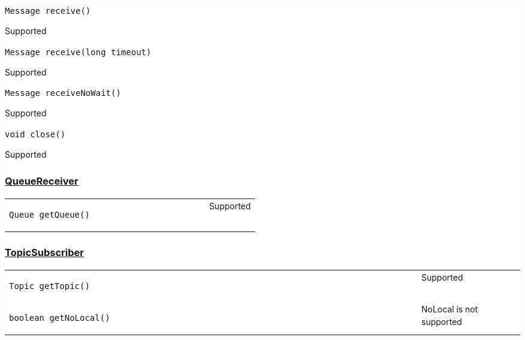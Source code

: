 </tr>
<tr>
<td><pre class="pre">Message receive()</pre></td>
<td>Supported</td>
</tr>
<tr>
<td><pre class="pre">Message receive(long timeout)</pre></td>
<td>Supported</td>
</tr>
<tr>
<td><pre class="pre">Message receiveNoWait()</pre></td>
<td>Supported</td>
</tr>
<tr>
<td><pre class="pre">void close()</pre></td>
<td>Supported</td>
</tr>
</tbody>
</table>

### <a id="QueueReceiver" class="anchor" href="#QueueReceiver">QueueReceiver</a>

<table>
<colgroup>
<col width="80%" />
<col width="20%" />
</colgroup>
<tbody>
<tr>
<td><pre class="pre">Queue getQueue()</pre></td>
<td>Supported</td>
</tr>
</tbody>
</table>

### <a id="TopicSubscriber" class="anchor" href="#TopicSubscriber">TopicSubscriber</a>

<table>
<colgroup>
<col width="80%" />
<col width="20%" />
</colgroup>
<tbody>
<tr>
<td><pre class="pre">Topic getTopic()</pre></td>
<td>Supported</td>
</tr>
<tr>
<td><pre class="pre">boolean getNoLocal()</pre></td>
<td>NoLocal is not supported</td>
</tr>
</tbody>
</table>
